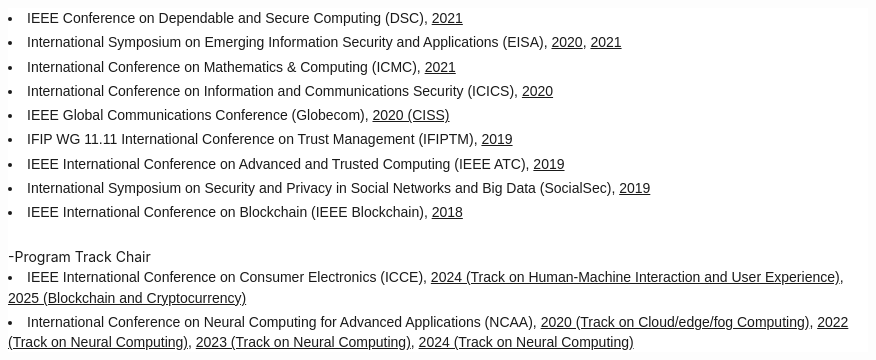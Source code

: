 <li style="font-family:Arial;margin-bottom:3pt">
IEEE Conference on Dependable and Secure Computing (DSC), <a href="http://nsclab.org/dsc2021/">2021</a>
</li>

<li style="font-family:Arial;margin-bottom:3pt">
International Symposium on Emerging Information Security and Applications (EISA), <a href="http://eisa.compute.dtu.dk/2020/">2020</a>, <a href="http://eisa.compute.dtu.dk/2020/">2021</a>
</li>

<li style="font-family:Arial;margin-bottom:3pt">
International Conference on Mathematics &amp; Computing (ICMC), <a href="https://icmc2021.in/">2021</a>
</li>

<li style="font-family:Arial;margin-bottom:3pt">
International Conference on Information and Communications Security (ICICS), <a href="http://icics2020.compute.dtu.dk/">2020</a>
</li>

<li style="font-family:Arial;margin-bottom:3pt">
IEEE Global Communications Conference (Globecom), <a href="https://globecom2020.ieee-globecom.org/">2020 (CISS)</a>
</li>


<li style="font-family:Arial;margin-bottom:3pt">
IFIP WG 11.11 International Conference on Trust Management (IFIPTM), <a href="http://ifiptm2019.compute.dtu.dk/IFIPTM19/IFIPTM.html">2019</a>
</li>

<li style="font-family:Arial;margin-bottom:3pt">
IEEE International Conference on Advanced and Trusted Computing (IEEE ATC), <a href="http://www.smart-world.org/2019/atc/">2019</a>
</li>

<li style="font-family:Arial;margin-bottom:3pt">
International Symposium on Security and Privacy in Social Networks and Big Data (SocialSec), <a href="http://nsclab.org/socialsec2019/">2019</a>
</li>

<li style="font-family:Arial;margin-bottom:3pt">
IEEE International Conference on Blockchain (IEEE Blockchain), <a href="http://cse.stfx.ca/~blockchain2018/">2018</a>
</li>

<br />
-Program Track Chair
<li style="font-family:Arial;margin-bottom:3pt">
IEEE International Conference on Consumer Electronics (ICCE), <a href="https://icce.org/2024/">2024 (Track on Human-Machine Interaction and User Experience)</a>, <a href="https://icce.org/2025/">2025 (Blockchain and Cryptocurrency)</a>
</li>

<li style="font-family:Arial;margin-bottom:3pt">
International Conference on Neural Computing for Advanced Applications (NCAA), <a href="http://dl2link.com/ncaa2020/">2020 (Track on Cloud/edge/fog Computing)</a>, <a href="http://dl2link.com/ncaa2022/">2022 (Track on Neural Computing)</a>, <a href="http://dl2link.com/ncaa2023/">2023 (Track on Neural Computing)</a>, <a href="http://dl2link.com/ncaa2024/">2024 (Track on Neural Computing)
</a></li>
